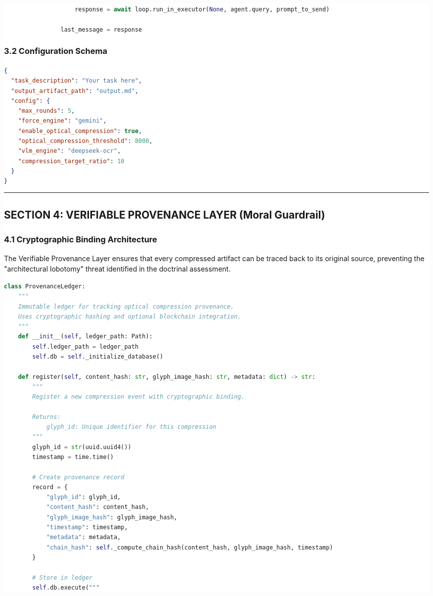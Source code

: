 ```python
                    response = await loop.run_in_executor(None, agent.query, prompt_to_send)
                
                last_message = response
```

### 3.2 Configuration Schema

```json
{
  "task_description": "Your task here",
  "output_artifact_path": "output.md",
  "config": {
    "max_rounds": 5,
    "force_engine": "gemini",
    "enable_optical_compression": true,
    "optical_compression_threshold": 8000,
    "vlm_engine": "deepseek-ocr",
    "compression_target_ratio": 10
  }
}
```

---

## SECTION 4: VERIFIABLE PROVENANCE LAYER (Moral Guardrail)

### 4.1 Cryptographic Binding Architecture

The Verifiable Provenance Layer ensures that every compressed artifact can be traced back to its original source, preventing the "architectural lobotomy" threat identified in the doctrinal assessment.

```python
class ProvenanceLedger:
    """
    Immutable ledger for tracking optical compression provenance.
    Uses cryptographic hashing and optional blockchain integration.
    """
    def __init__(self, ledger_path: Path):
        self.ledger_path = ledger_path
        self.db = self._initialize_database()
        
    def register(self, content_hash: str, glyph_image_hash: str, metadata: dict) -> str:
        """
        Register a new compression event with cryptographic binding.
        
        Returns:
            glyph_id: Unique identifier for this compression
        """
        glyph_id = str(uuid.uuid4())
        timestamp = time.time()
        
        # Create provenance record
        record = {
            "glyph_id": glyph_id,
            "content_hash": content_hash,
            "glyph_image_hash": glyph_image_hash,
            "timestamp": timestamp,
            "metadata": metadata,
            "chain_hash": self._compute_chain_hash(content_hash, glyph_image_hash, timestamp)
        }
        
        # Store in ledger
        self.db.execute("""
```